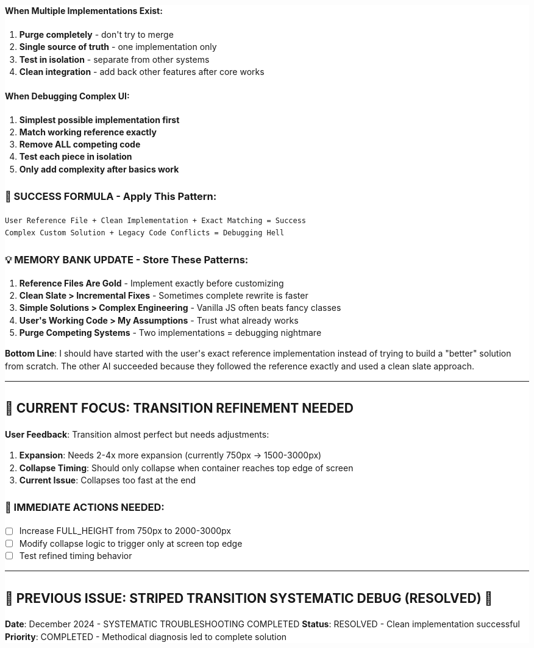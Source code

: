#### **When Multiple Implementations Exist:**
1. **Purge completely** - don't try to merge
2. **Single source of truth** - one implementation only
3. **Test in isolation** - separate from other systems
4. **Clean integration** - add back other features after core works

#### **When Debugging Complex UI:**
1. **Simplest possible implementation first**
2. **Match working reference exactly**
3. **Remove ALL competing code**
4. **Test each piece in isolation**
5. **Only add complexity after basics work**

### 🎯 SUCCESS FORMULA - Apply This Pattern:

```
User Reference File + Clean Implementation + Exact Matching = Success
Complex Custom Solution + Legacy Code Conflicts = Debugging Hell
```

### 💡 MEMORY BANK UPDATE - Store These Patterns:

1. **Reference Files Are Gold** - Implement exactly before customizing
2. **Clean Slate > Incremental Fixes** - Sometimes complete rewrite is faster
3. **Simple Solutions > Complex Engineering** - Vanilla JS often beats fancy classes
4. **User's Working Code > My Assumptions** - Trust what already works
5. **Purge Competing Systems** - Two implementations = debugging nightmare

**Bottom Line**: I should have started with the user's exact reference implementation instead of trying to build a "better" solution from scratch. The other AI succeeded because they followed the reference exactly and used a clean slate approach.

---

## 🚨 CURRENT FOCUS: TRANSITION REFINEMENT NEEDED

**User Feedback**: Transition almost perfect but needs adjustments:
1. **Expansion**: Needs 2-4x more expansion (currently 750px → 1500-3000px)
2. **Collapse Timing**: Should only collapse when container reaches top edge of screen
3. **Current Issue**: Collapses too fast at the end

### 🎯 IMMEDIATE ACTIONS NEEDED:
- [ ] Increase FULL_HEIGHT from 750px to 2000-3000px  
- [ ] Modify collapse logic to trigger only at screen top edge
- [ ] Test refined timing behavior

---

## 🚨 PREVIOUS ISSUE: STRIPED TRANSITION SYSTEMATIC DEBUG (RESOLVED) 🚨

**Date**: December 2024 - SYSTEMATIC TROUBLESHOOTING COMPLETED
**Status**: RESOLVED - Clean implementation successful
**Priority**: COMPLETED - Methodical diagnosis led to complete solution
